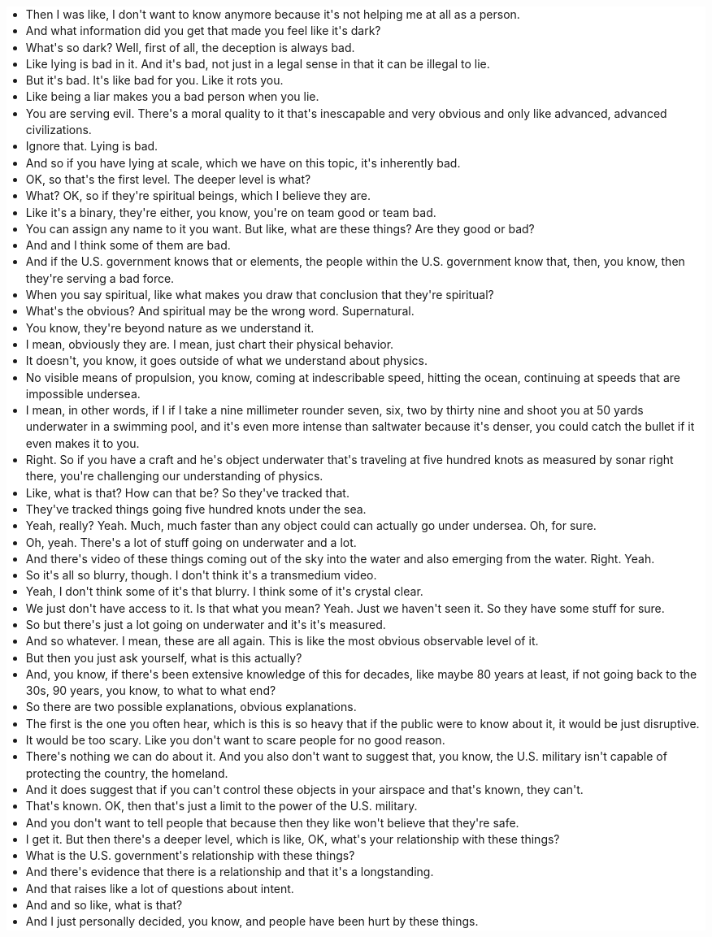 *  Then I was like, I don't want to know anymore because it's not helping me at all as a person.
*  And what information did you get that made you feel like it's dark?
*  What's so dark? Well, first of all, the deception is always bad.
*  Like lying is bad in it. And it's bad, not just in a legal sense in that it can be illegal to lie.
*  But it's bad. It's like bad for you. Like it rots you.
*  Like being a liar makes you a bad person when you lie.
*  You are serving evil. There's a moral quality to it that's inescapable and very obvious and only like advanced, advanced civilizations.
*  Ignore that. Lying is bad.
*  And so if you have lying at scale, which we have on this topic, it's inherently bad.
*  OK, so that's the first level. The deeper level is what?
*  What? OK, so if they're spiritual beings, which I believe they are.
*  Like it's a binary, they're either, you know, you're on team good or team bad.
*  You can assign any name to it you want. But like, what are these things? Are they good or bad?
*  And and I think some of them are bad.
*  And if the U.S. government knows that or elements, the people within the U.S. government know that, then, you know, then they're serving a bad force.
*  When you say spiritual, like what makes you draw that conclusion that they're spiritual?
*  What's the obvious? And spiritual may be the wrong word. Supernatural.
*  You know, they're beyond nature as we understand it.
*  I mean, obviously they are. I mean, just chart their physical behavior.
*  It doesn't, you know, it goes outside of what we understand about physics.
*  No visible means of propulsion, you know, coming at indescribable speed, hitting the ocean, continuing at speeds that are impossible undersea.
*  I mean, in other words, if I if I take a nine millimeter rounder seven, six, two by thirty nine and shoot you at 50 yards underwater in a swimming pool, and it's even more intense than saltwater because it's denser, you could catch the bullet if it even makes it to you.
*  Right. So if you have a craft and he's object underwater that's traveling at five hundred knots as measured by sonar right there, you're challenging our understanding of physics.
*  Like, what is that? How can that be? So they've tracked that.
*  They've tracked things going five hundred knots under the sea.
*  Yeah, really? Yeah. Much, much faster than any object could can actually go under undersea. Oh, for sure.
*  Oh, yeah. There's a lot of stuff going on underwater and a lot.
*  And there's video of these things coming out of the sky into the water and also emerging from the water. Right. Yeah.
*  So it's all so blurry, though. I don't think it's a transmedium video.
*  Yeah, I don't think some of it's that blurry. I think some of it's crystal clear.
*  We just don't have access to it. Is that what you mean? Yeah. Just we haven't seen it. So they have some stuff for sure.
*  So but there's just a lot going on underwater and it's it's measured.
*  And so whatever. I mean, these are all again. This is like the most obvious observable level of it.
*  But then you just ask yourself, what is this actually?
*  And, you know, if there's been extensive knowledge of this for decades, like maybe 80 years at least, if not going back to the 30s, 90 years, you know, to what to what end?
*  So there are two possible explanations, obvious explanations.
*  The first is the one you often hear, which is this is so heavy that if the public were to know about it, it would be just disruptive.
*  It would be too scary. Like you don't want to scare people for no good reason.
*  There's nothing we can do about it. And you also don't want to suggest that, you know, the U.S. military isn't capable of protecting the country, the homeland.
*  And it does suggest that if you can't control these objects in your airspace and that's known, they can't.
*  That's known. OK, then that's just a limit to the power of the U.S. military.
*  And you don't want to tell people that because then they like won't believe that they're safe.
*  I get it. But then there's a deeper level, which is like, OK, what's your relationship with these things?
*  What is the U.S. government's relationship with these things?
*  And there's evidence that there is a relationship and that it's a longstanding.
*  And that raises like a lot of questions about intent.
*  And and so like, what is that?
*  And I just personally decided, you know, and people have been hurt by these things.